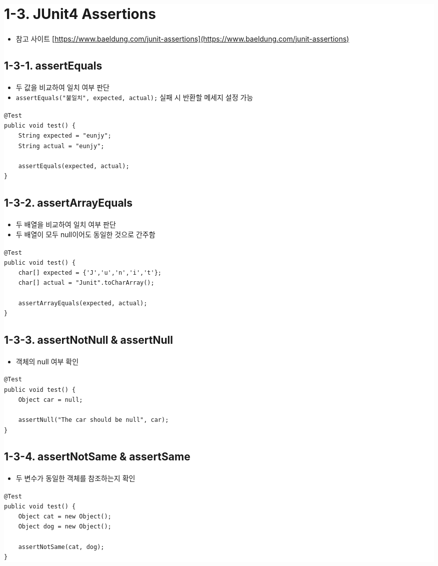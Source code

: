 # 1-3. JUnit4 Assertions

- 참고 사이트 [https://www.baeldung.com/junit-assertions](https://www.baeldung.com/junit-assertions)

## 1-3-1. assertEquals

- 두 값을 비교하여 일치 여부 판단
- `assertEquals("불일치", expected, actual);` 실패 시 반환할 메세지 설정 가능

```
@Test
public void test() {
    String expected = "eunjy";
    String actual = "eunjy";

    assertEquals(expected, actual);
}
```

## 1-3-2. assertArrayEquals

- 두 배열을 비교하여 일치 여부 판단
- 두 배열이 모두 null이어도 동일한 것으로 간주함

```
@Test
public void test() {
    char[] expected = {'J','u','n','i','t'};
    char[] actual = "Junit".toCharArray();

    assertArrayEquals(expected, actual);
}
```

## 1-3-3. assertNotNull & assertNull

- 객체의 null 여부 확인

```
@Test
public void test() {
    Object car = null;

    assertNull("The car should be null", car);
}
```

## 1-3-4. assertNotSame & assertSame

- 두 변수가 동일한 객체를 참조하는지 확인

```
@Test
public void test() {
    Object cat = new Object();
    Object dog = new Object();

    assertNotSame(cat, dog);
}
```
